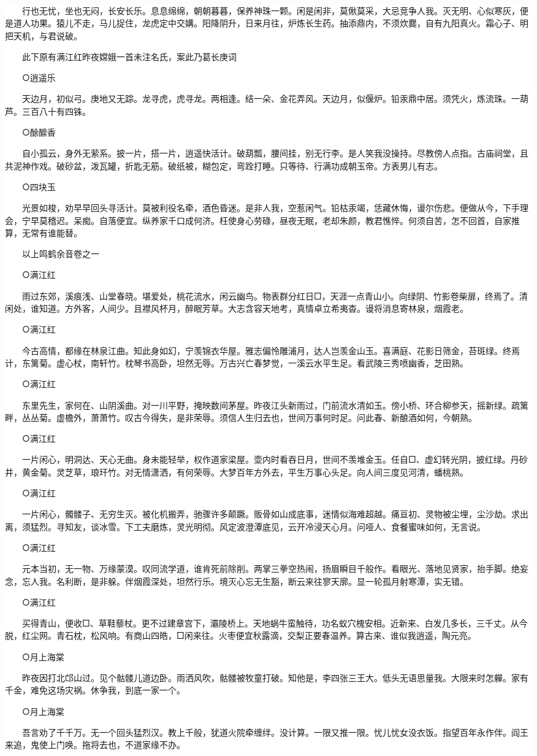 　　行也无忧，坐也无闷，长安长乐。息息绵绵，朝朝暮暮，保养神珠一颗。闲是闲非，莫偢莫采，大忌竞争人我。灭无明、心似寒灰，便是道人功果。猿儿不走，马儿捉住，龙虎定中交媾。阳降阴升，日来月往，炉炼长生药。抽添鼎内，不须炊爨，自有九阳真火。霜心子、明把天机，与君说破。

　　此下原有满江红昨夜嫦娥一首未注名氏，案此乃葛长庚词

　　○逍遥乐

　　天边月，初似弓。庚地又无踪。龙寻虎，虎寻龙。两相逢。结一朵、金花弄风。天边月，似偃炉。铅汞鼎中居。须凭火，炼流珠。一葫芦。三百八十有四铢。

　　○酴醿香

　　自小孤云，身外无萦系。披一片，搭一片，逍遥快活计。破葫瓢，腰间挂，别无行李。是人笑我没操持。尽教傍人点指。古庙祠堂，且共泥神作戏。破砂盆，泼瓦罐，折匙无筋。破纸被，糊包定，弯跧打睡。只等待、行满功成朝玉帝。方表男儿有志。

　　○四块玉

　　光景如梭，劝早早回头寻活计。莫被利役名牵，酒色昏迷。是非人我，空惹闲气。铅枯汞竭，恁藏休悔，谩尔伤悲。便做从今，下手理会，宁早莫稽迟。呆痴。自落便宜。纵养家千口成何济。枉使身心劳碌，昼夜无眠，老却朱颜，教君憔悴。何须自苦，怎不回首，自家推算，无常有谁能替。

　　以上鸣鹤余音卷之一

　　○满江红

　　雨过东郊，溪痕浅、山堂春晓。堪爱处，桃花流水，闲云幽鸟。物表群分红日□，天涯一点青山小。向绿阴、竹影卷柴扉，终焉了。清闲处，谁知道。方外客，人间少。且襟风杯月，醉眠芳草。大志含容天地考，真情卓立希夷杳。谩将消息寄林泉，烟霞老。

　　○满江红

　　今古高情，都缘在林泉江曲。知此身如幻，宁羡锦衣华屋。雅志偏怜雕浦月，达人岂羡金山玉。喜满庭、花影日筛金，苔斑绿。终焉计，东篱菊。虚心杖，南轩竹。枕琴书高卧，坦然无辱。万古兴亡春梦觉，一溪云水平生足。看武陵三秀喷幽香，芝田熟。

　　○满江红

　　东里先生，家何在、山阴溪曲。对一川平野，掩映数间茅屋。昨夜江头新雨过，门前流水清如玉。傍小桥、环合柳参天，摇新绿。疏篱畔，丛丛菊。虚檐外，萧萧竹。叹古今得失，是非荣辱。须信人生归去也，世间万事何时足。问此春、新酿酒如何，今朝熟。

　　○满江红

　　一片闲心，明洞达、天心无曲。身未能轻举，权作道家梁屋。壶内时看吞日月，世间不羡堆金玉。任自□、虚幻转光阴，披红绿。丹砂井，黄金菊。灵芝草，琅玕竹。对无情潇洒，有何荣辱。大梦百年方外去，平生万事心头足。向人间三度见河清，蟠桃熟。

　　○满江红

　　一片闲心，髑髅子、无穷生灭。被化机搬弄，驰骤许多颠蹶。贩骨如山成底事，迷情似海难超越。痛亘初、灵物被尘埋，尘沙劫。求出离，须猛烈。寻知友，谈冰雪。下工夫磨炼，灵光明彻。风定波澄潭底见，云开冷浸天心月。问哑人、食餐蜜味如何，无言说。

　　○满江红

　　元本当初，无一物、万缘蒙漠。叹同流学道，谁肯死前除削。两掌三拳空热闹，扬眉瞬目千般作。看眼光、落地见贤家，抬手脚。绝妄念，忘人我。名利断，是非躲。伴烟霞深处，坦然行乐。境灭心忘无生豁，断云来往寥天廓。显一轮孤月射寒潭，实无错。

　　○满江红

　　买得青山，便收□、草鞋藜杖。更不过建章宫下，灞陵桥上。天地蜗牛蛮触待，功名蚁穴槐安相。近新来、白发几多长，三千丈。从今脱，红尘网。青石枕，松风响。有商山四皓，□闲来往。火枣便宜秋露滴，交梨正要春温养。算古来、谁似我逍遥，陶元亮。

　　○月上海棠

　　昨夜因打北邙山过。见个骷髅儿道边卧。雨洒风吹，骷髅被牧童打破。知他是，李四张三王大。低头无语思量我。大限来时怎軃。家有千金，难免这场灾祸。休争我，到底一家一个。

　　○月上海棠

　　吾言劝了千千万。无一个回头猛烈汉。教上千般，犹道火院牵缠绊。没计算。一限又推一限。忧儿忧女没衣饭。指望百年永作伴。阎王来追，鬼使上门唤。拖将去也，不道家缘不办。

